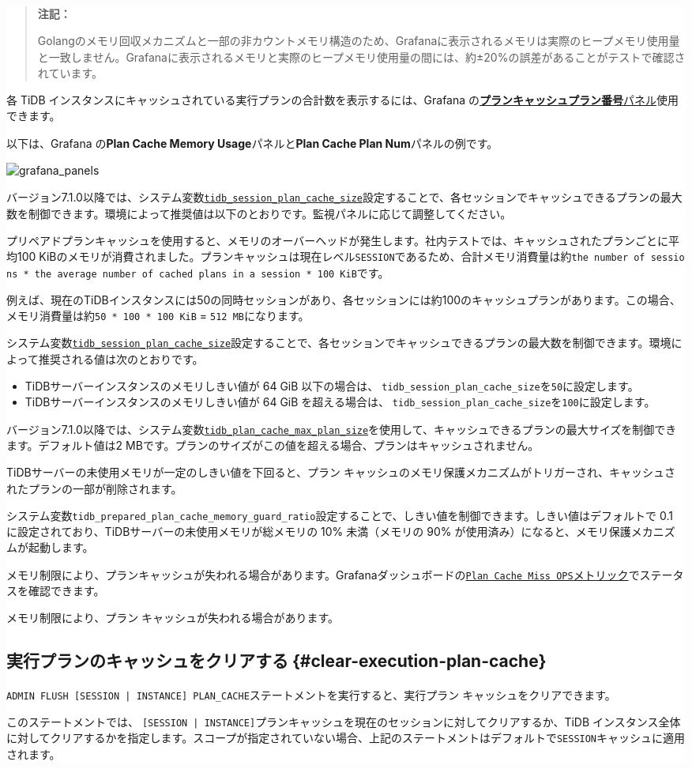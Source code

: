 > **注記：**
>
> Golangのメモリ回収メカニズムと一部の非カウントメモリ構造のため、Grafanaに表示されるメモリは実際のヒープメモリ使用量と一致しません。Grafanaに表示されるメモリと実際のヒープメモリ使用量の間には、約±20%の誤差があることがテストで確認されています。

各 TiDB インスタンスにキャッシュされている実行プランの合計数を表示するには、Grafana の[**プランキャッシュプラン番号**パネル](/grafana-tidb-dashboard.md)使用できます。

以下は、Grafana の**Plan Cache Memory Usage**パネルと**Plan Cache Plan Num**パネルの例です。

![grafana\_panels](https://docs-download.pingcap.com/media/images/docs/planCache-memoryUsage-planNum-panels.png)

バージョン7.1.0以降では、システム変数[`tidb_session_plan_cache_size`](/system-variables.md#tidb_session_plan_cache_size-new-in-v710)設定することで、各セッションでキャッシュできるプランの最大数を制御できます。環境によって推奨値は以下のとおりです。監視パネルに応じて調整してください。

</CustomContent>

<CustomContent platform="tidb-cloud">

プリペアドプランキャッシュを使用すると、メモリのオーバーヘッドが発生します。社内テストでは、キャッシュされたプランごとに平均100 KiBのメモリが消費されました。プランキャッシュは現在レベル`SESSION`であるため、合計メモリ消費量は約`the number of sessions * the average number of cached plans in a session * 100 KiB`です。

例えば、現在のTiDBインスタンスには50の同時セッションがあり、各セッションには約100のキャッシュプランがあります。この場合、メモリ消費量は約`50 * 100 * 100 KiB` = `512 MB`になります。

システム変数[`tidb_session_plan_cache_size`](/system-variables.md#tidb_session_plan_cache_size-new-in-v710)設定することで、各セッションでキャッシュできるプランの最大数を制御できます。環境によって推奨される値は次のとおりです。

</CustomContent>

-   TiDBサーバーインスタンスのメモリしきい値が 64 GiB 以下の場合は、 `tidb_session_plan_cache_size`を`50`に設定します。
-   TiDBサーバーインスタンスのメモリしきい値が 64 GiB を超える場合は、 `tidb_session_plan_cache_size`を`100`に設定します。

バージョン7.1.0以降では、システム変数[`tidb_plan_cache_max_plan_size`](/system-variables.md#tidb_plan_cache_max_plan_size-new-in-v710)を使用して、キャッシュできるプランの最大サイズを制御できます。デフォルト値は2 MBです。プランのサイズがこの値を超える場合、プランはキャッシュされません。

TiDBサーバーの未使用メモリが一定のしきい値を下回ると、プラン キャッシュのメモリ保護メカニズムがトリガーされ、キャッシュされたプランの一部が削除されます。

システム変数`tidb_prepared_plan_cache_memory_guard_ratio`設定することで、しきい値を制御できます。しきい値はデフォルトで 0.1 に設定されており、TiDBサーバーの未使用メモリが総メモリの 10% 未満（メモリの 90% が使用済み）になると、メモリ保護メカニズムが起動します。

<CustomContent platform="tidb">

メモリ制限により、プランキャッシュが失われる場合があります。Grafanaダッシュボードの[`Plan Cache Miss OPS`メトリック](/grafana-tidb-dashboard.md)でステータスを確認できます。

</CustomContent>

<CustomContent platform="tidb-cloud">

メモリ制限により、プラン キャッシュが失われる場合があります。

</CustomContent>

## 実行プランのキャッシュをクリアする {#clear-execution-plan-cache}

`ADMIN FLUSH [SESSION | INSTANCE] PLAN_CACHE`ステートメントを実行すると、実行プラン キャッシュをクリアできます。

このステートメントでは、 `[SESSION | INSTANCE]`プランキャッシュを現在のセッションに対してクリアするか、TiDB インスタンス全体に対してクリアするかを指定します。スコープが指定されていない場合、上記のステートメントはデフォルトで`SESSION`キャッシュに適用されます。
